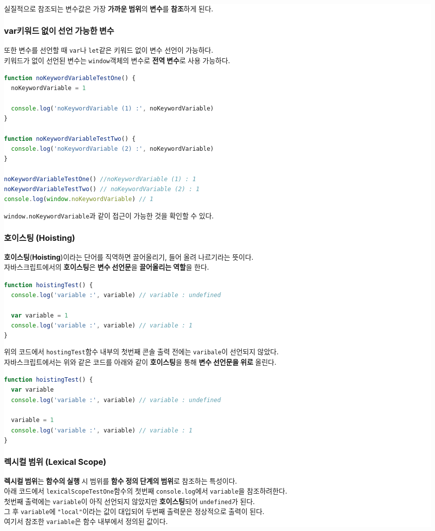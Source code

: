 실질적으로 참조되는 변수값은 가장 **가까운 범위**의 **변수**를 **참조**하게 된다.<br/>

### var키워드 없이 선언 가능한 변수

또한 변수를 선언할 때 `var`나 `let`같은 키워드 없이 변수 선언이 가능하다.<br/>
키워드가 없이 선언된 변수는 `window`객체의 변수로 **전역 변수**로 사용 가능하다.<br/>

```javascript
function noKeywordVariableTestOne() {
  noKeywordVariable = 1

  console.log('noKeywordVariable (1) :', noKeywordVariable)
}

function noKeywordVariableTestTwo() {
  console.log('noKeywordVariable (2) :', noKeywordVariable)
}

noKeywordVariableTestOne() //noKeywordVariable (1) : 1
noKeywordVariableTestTwo() // noKeywordVariable (2) : 1
console.log(window.noKeywordVariable) // 1
```

`window.noKeywordVariable`과 같이 접근이 가능한 것을 확인할 수 있다.<br/>

### 호이스팅 (Hoisting)

**호이스팅**(**Hoisting**)이라는 단어를 직역하면 끌어올리기, 들어 올려 나르기라는 뜻이다.<br/>
자바스크립트에서의 **호이스팅**은 **변수 선언문**을 **끌어올리는 역할**을 한다.<br/>

```javascript
function hoistingTest() {
  console.log('variable :', variable) // variable : undefined

  var variable = 1
  console.log('variable :', variable) // variable : 1
}
```

위의 코드에서 `hostingTest`함수 내부의 첫번째 콘솔 출력 전에는 `varibale`이 선언되지 않았다.<br/>
자바스크립트에서는 위와 같은 코드를 아래와 같이 **호이스팅**을 통해 **변수 선언문을 위로** 올린다.<br/>

```javascript
function hoistingTest() {
  var variable
  console.log('variable :', variable) // variable : undefined

  variable = 1
  console.log('variable :', variable) // variable : 1
}
```

### 렉시컬 범위 (Lexical Scope)

**렉시컬 범위**는 **함수의 실행** 시 범위를 **함수 정의 단계의 범위**로 참조하는 특성이다.<br/>
아래 코드에서 `lexicalScopeTestOne`함수의 첫번째 `console.log`에서 `variable`을 참조하려한다.<br/>
첫번째 출력에는 `variable`이 아직 선언되지 않았지만 **호이스팅**되어 `undefined`가 된다.<br/>
그 후 `variable`에 `"local"`이라는 값이 대입되어 두번째 출력문은 정상적으로 출력이 된다.<br/>
여기서 참조한 `variable`은 함수 내부에서 정의된 값이다.<br/>
